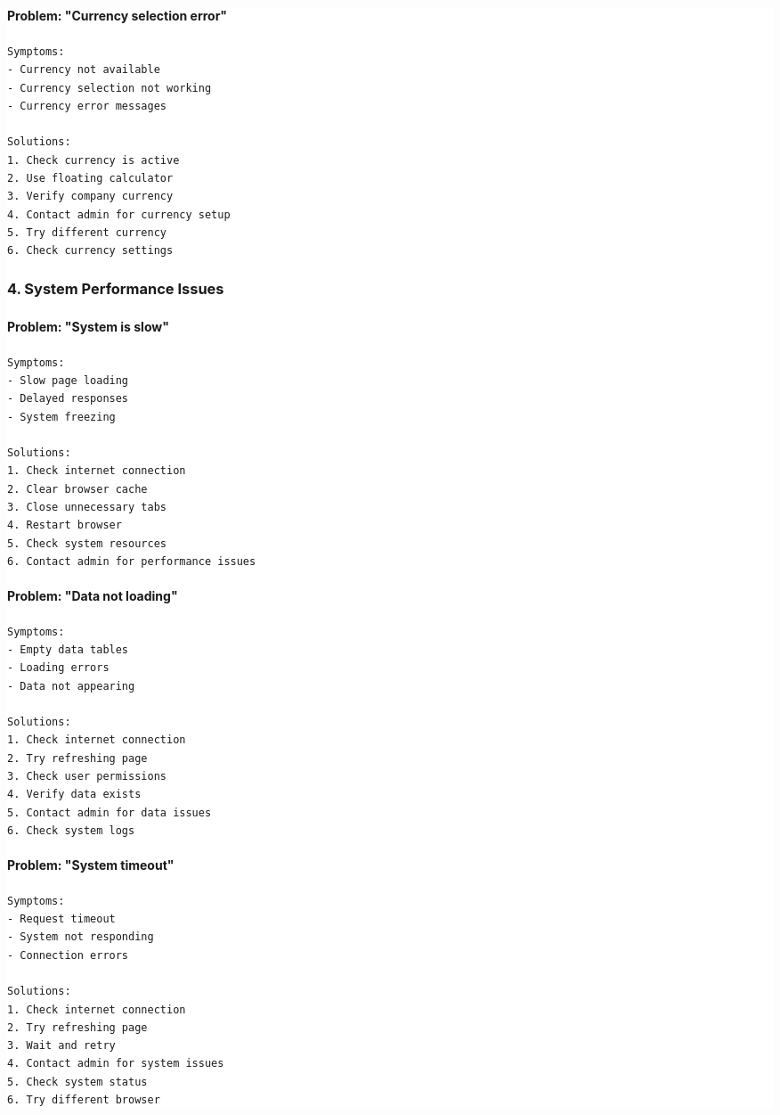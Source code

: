 #### **Problem: "Currency selection error"**
```
Symptoms:
- Currency not available
- Currency selection not working
- Currency error messages

Solutions:
1. Check currency is active
2. Use floating calculator
3. Verify company currency
4. Contact admin for currency setup
5. Try different currency
6. Check currency settings
```

### **4. System Performance Issues**

#### **Problem: "System is slow"**
```
Symptoms:
- Slow page loading
- Delayed responses
- System freezing

Solutions:
1. Check internet connection
2. Clear browser cache
3. Close unnecessary tabs
4. Restart browser
5. Check system resources
6. Contact admin for performance issues
```

#### **Problem: "Data not loading"**
```
Symptoms:
- Empty data tables
- Loading errors
- Data not appearing

Solutions:
1. Check internet connection
2. Try refreshing page
3. Check user permissions
4. Verify data exists
5. Contact admin for data issues
6. Check system logs
```

#### **Problem: "System timeout"**
```
Symptoms:
- Request timeout
- System not responding
- Connection errors

Solutions:
1. Check internet connection
2. Try refreshing page
3. Wait and retry
4. Contact admin for system issues
5. Check system status
6. Try different browser
```